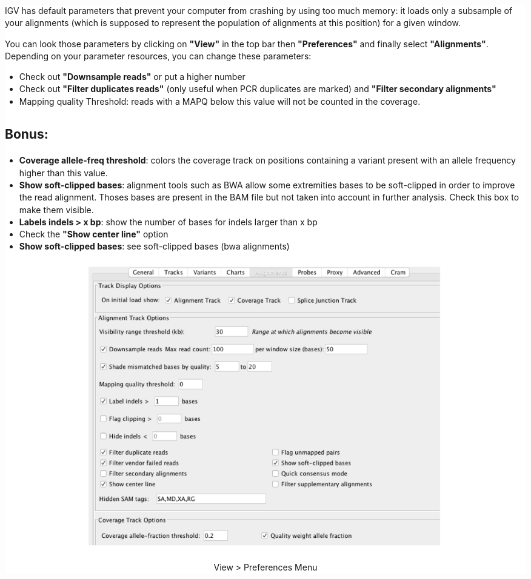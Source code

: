 IGV has default parameters that prevent your computer from crashing by using too much memory: it loads only a subsample of your alignments (which is supposed to represent the population of alignments at this position) for a given window.  

You can look those parameters by clicking on **"View"** in the top bar then **"Preferences"** and finally select **"Alignments"**. Depending on your parameter resources, you can change these parameters:

* Check out **"Downsample reads"** or put a higher number
* Check out **"Filter duplicates reads"** (only useful when PCR duplicates are marked) and **"Filter secondary alignments"**
* Mapping quality Threshold: reads with a MAPQ below this value will not be counted in the coverage.

## Bonus:
* **Coverage allele-freq threshold**: colors the coverage track on positions containing a variant present with an allele frequency higher than this value.
* **Show soft-clipped bases**: alignment tools such as BWA allow some extremities bases to be soft-clipped in order to improve the read alignment. Thoses bases are present in the BAM file but not taken into account in further analysis. Check this box to make them visible.
* **Labels indels > x bp**: show the number of bases for indels larger than x bp
* Check the **"Show center line"** option
* **Show soft-clipped bases**: see soft-clipped bases (bwa alignments)


<div class="figure" style="text-align: center">
<img src="images/viewpref.png" alt="View &gt; Preferences Menu" width="600px" />
<p class="caption">View > Preferences Menu</p>
</div>
